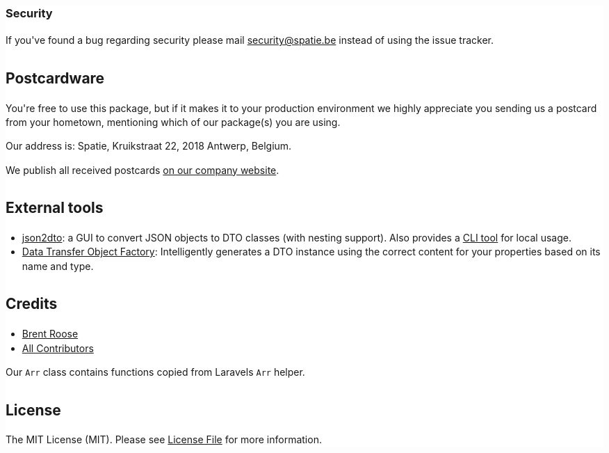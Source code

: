 ### Security

If you've found a bug regarding security please mail [security@spatie.be](mailto:security@spatie.be) instead of using the issue tracker.

## Postcardware

You're free to use this package, but if it makes it to your production environment we highly appreciate you sending us a postcard from your hometown, mentioning which of our package(s) you are using.

Our address is: Spatie, Kruikstraat 22, 2018 Antwerp, Belgium.

We publish all received postcards [on our company website](https://spatie.be/en/opensource/postcards).

## External tools

- [json2dto](https://json2dto.atymic.dev): a GUI to convert JSON objects to DTO classes (with nesting support). Also provides a [CLI tool](https://github.com/atymic/json2dto#cli-tool) for local usage.
- [Data Transfer Object Factory](https://github.com/anteris-dev/data-transfer-object-factory): Intelligently generates a DTO instance using the correct content for your properties based on its name and type.

## Credits

- [Brent Roose](https://github.com/brendt)
- [All Contributors](../../contributors)

Our `Arr` class contains functions copied from Laravels `Arr` helper.

## License

The MIT License (MIT). Please see [License File](LICENSE.md) for more information.
